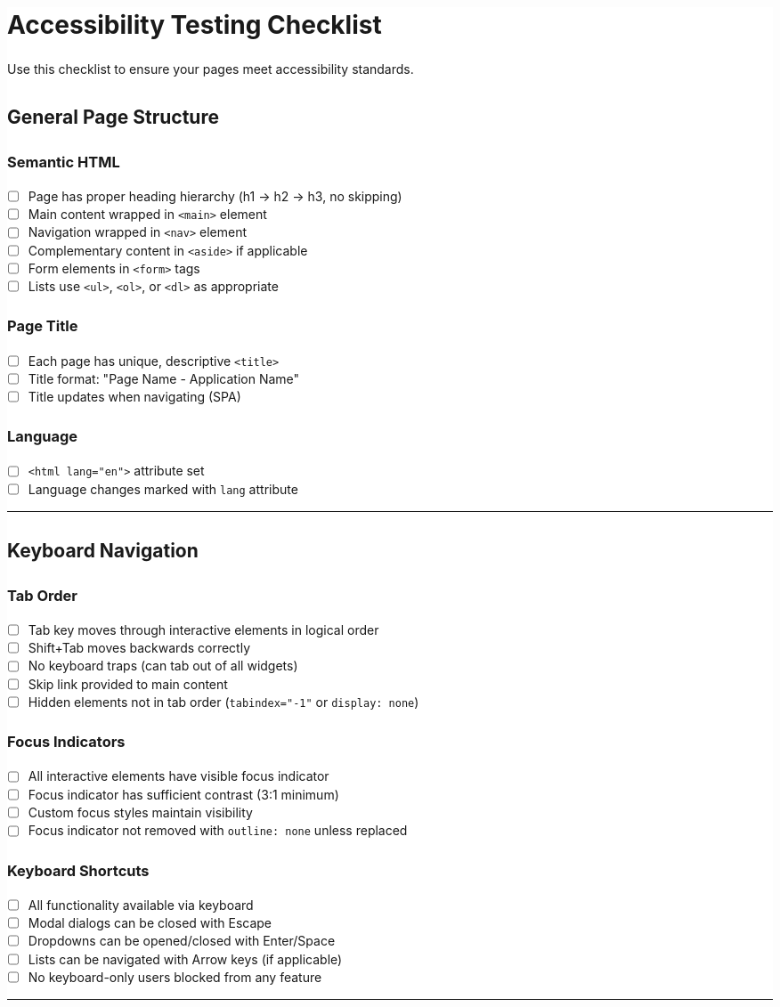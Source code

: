 # Accessibility Testing Checklist

Use this checklist to ensure your pages meet accessibility standards.

## General Page Structure

### Semantic HTML
- [ ] Page has proper heading hierarchy (h1 → h2 → h3, no skipping)
- [ ] Main content wrapped in `<main>` element
- [ ] Navigation wrapped in `<nav>` element
- [ ] Complementary content in `<aside>` if applicable
- [ ] Form elements in `<form>` tags
- [ ] Lists use `<ul>`, `<ol>`, or `<dl>` as appropriate

### Page Title
- [ ] Each page has unique, descriptive `<title>`
- [ ] Title format: "Page Name - Application Name"
- [ ] Title updates when navigating (SPA)

### Language
- [ ] `<html lang="en">` attribute set
- [ ] Language changes marked with `lang` attribute

---

## Keyboard Navigation

### Tab Order
- [ ] Tab key moves through interactive elements in logical order
- [ ] Shift+Tab moves backwards correctly
- [ ] No keyboard traps (can tab out of all widgets)
- [ ] Skip link provided to main content
- [ ] Hidden elements not in tab order (`tabindex="-1"` or `display: none`)

### Focus Indicators
- [ ] All interactive elements have visible focus indicator
- [ ] Focus indicator has sufficient contrast (3:1 minimum)
- [ ] Custom focus styles maintain visibility
- [ ] Focus indicator not removed with `outline: none` unless replaced

### Keyboard Shortcuts
- [ ] All functionality available via keyboard
- [ ] Modal dialogs can be closed with Escape
- [ ] Dropdowns can be opened/closed with Enter/Space
- [ ] Lists can be navigated with Arrow keys (if applicable)
- [ ] No keyboard-only users blocked from any feature

---
